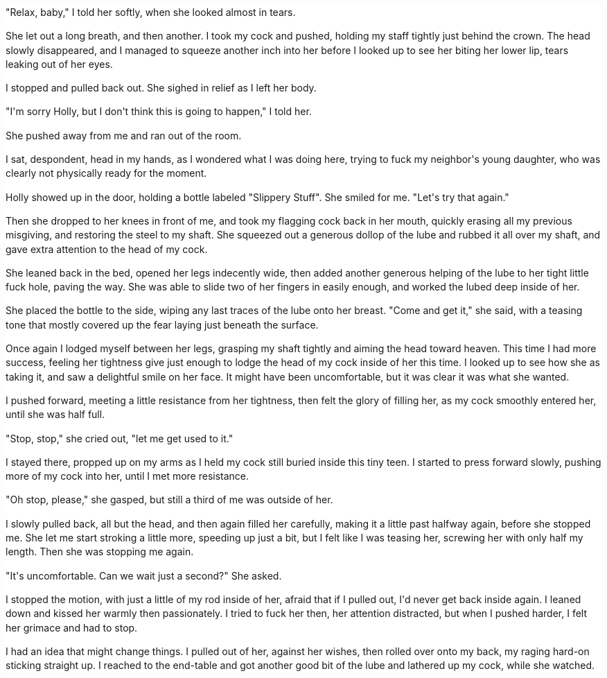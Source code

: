 "Relax, baby," I told her softly, when she looked almost in tears. 

She let out a long breath, and then another. I took my cock and pushed, holding my staff tightly just behind the crown. The head slowly disappeared, and I managed to squeeze another inch into her before I looked up to see her biting her lower lip, tears leaking out of her eyes. 

I stopped and pulled back out. She sighed in relief as I left her body. 

"I'm sorry Holly, but I don't think this is going to happen," I told her. 

She pushed away from me and ran out of the room. 

I sat, despondent, head in my hands, as I wondered what I was doing here, trying to fuck my neighbor's young daughter, who was clearly not physically ready for the moment. 

Holly showed up in the door, holding a bottle labeled "Slippery Stuff". She smiled for me. "Let's try that again." 

Then she dropped to her knees in front of me, and took my flagging cock back in her mouth, quickly erasing all my previous misgiving, and restoring the steel to my shaft. She squeezed out a generous dollop of the lube and rubbed it all over my shaft, and gave extra attention to the head of my cock. 

She leaned back in the bed, opened her legs indecently wide, then added another generous helping of the lube to her tight little fuck hole, paving the way. She was able to slide two of her fingers in easily enough, and worked the lubed deep inside of her. 

She placed the bottle to the side, wiping any last traces of the lube onto her breast. "Come and get it," she said, with a teasing tone that mostly covered up the fear laying just beneath the surface. 

Once again I lodged myself between her legs, grasping my shaft tightly and aiming the head toward heaven. This time I had more success, feeling her tightness give just enough to lodge the head of my cock inside of her this time. I looked up to see how she as taking it, and saw a delightful smile on her face. It might have been uncomfortable, but it was clear it was what she wanted. 

I pushed forward, meeting a little resistance from her tightness, then felt the glory of filling her, as my cock smoothly entered her, until she was half full. 

"Stop, stop," she cried out, "let me get used to it." 

I stayed there, propped up on my arms as I held my cock still buried inside this tiny teen. I started to press forward slowly, pushing more of my cock into her, until I met more resistance. 

"Oh stop, please," she gasped, but still a third of me was outside of her. 

I slowly pulled back, all but the head, and then again filled her carefully, making it a little past halfway again, before she stopped me. She let me start stroking a little more, speeding up just a bit, but I felt like I was teasing her, screwing her with only half my length. Then she was stopping me again. 

"It's uncomfortable. Can we wait just a second?" She asked. 

I stopped the motion, with just a little of my rod inside of her, afraid that if I pulled out, I'd never get back inside again. I leaned down and kissed her warmly then passionately. I tried to fuck her then, her attention distracted, but when I pushed harder, I felt her grimace and had to stop. 

I had an idea that might change things. I pulled out of her, against her wishes, then rolled over onto my back, my raging hard-on sticking straight up. I reached to the end-table and got another good bit of the lube and lathered up my cock, while she watched.  
